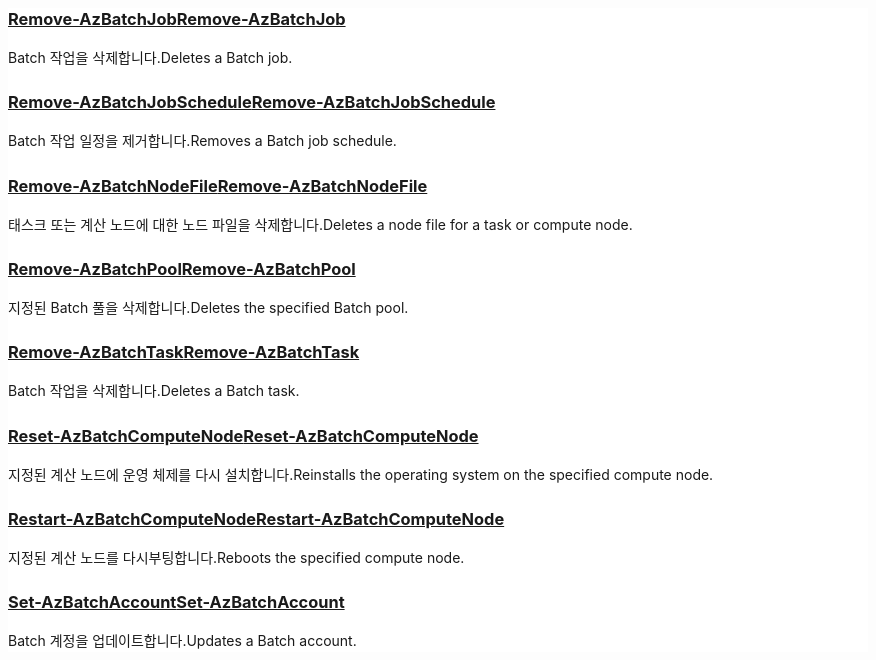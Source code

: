 ### [<span data-ttu-id="3c5b1-203">Remove-AzBatchJob</span><span class="sxs-lookup"><span data-stu-id="3c5b1-203">Remove-AzBatchJob</span></span>](Remove-AzBatchJob.md)
<span data-ttu-id="3c5b1-204">Batch 작업을 삭제합니다.</span><span class="sxs-lookup"><span data-stu-id="3c5b1-204">Deletes a Batch job.</span></span>

### [<span data-ttu-id="3c5b1-205">Remove-AzBatchJobSchedule</span><span class="sxs-lookup"><span data-stu-id="3c5b1-205">Remove-AzBatchJobSchedule</span></span>](Remove-AzBatchJobSchedule.md)
<span data-ttu-id="3c5b1-206">Batch 작업 일정을 제거합니다.</span><span class="sxs-lookup"><span data-stu-id="3c5b1-206">Removes a Batch job schedule.</span></span>

### [<span data-ttu-id="3c5b1-207">Remove-AzBatchNodeFile</span><span class="sxs-lookup"><span data-stu-id="3c5b1-207">Remove-AzBatchNodeFile</span></span>](Remove-AzBatchNodeFile.md)
<span data-ttu-id="3c5b1-208">태스크 또는 계산 노드에 대한 노드 파일을 삭제합니다.</span><span class="sxs-lookup"><span data-stu-id="3c5b1-208">Deletes a node file for a task or compute node.</span></span>

### [<span data-ttu-id="3c5b1-209">Remove-AzBatchPool</span><span class="sxs-lookup"><span data-stu-id="3c5b1-209">Remove-AzBatchPool</span></span>](Remove-AzBatchPool.md)
<span data-ttu-id="3c5b1-210">지정된 Batch 풀을 삭제합니다.</span><span class="sxs-lookup"><span data-stu-id="3c5b1-210">Deletes the specified Batch pool.</span></span>

### [<span data-ttu-id="3c5b1-211">Remove-AzBatchTask</span><span class="sxs-lookup"><span data-stu-id="3c5b1-211">Remove-AzBatchTask</span></span>](Remove-AzBatchTask.md)
<span data-ttu-id="3c5b1-212">Batch 작업을 삭제합니다.</span><span class="sxs-lookup"><span data-stu-id="3c5b1-212">Deletes a Batch task.</span></span>

### [<span data-ttu-id="3c5b1-213">Reset-AzBatchComputeNode</span><span class="sxs-lookup"><span data-stu-id="3c5b1-213">Reset-AzBatchComputeNode</span></span>](Reset-AzBatchComputeNode.md)
<span data-ttu-id="3c5b1-214">지정된 계산 노드에 운영 체제를 다시 설치합니다.</span><span class="sxs-lookup"><span data-stu-id="3c5b1-214">Reinstalls the operating system on the specified compute node.</span></span>

### [<span data-ttu-id="3c5b1-215">Restart-AzBatchComputeNode</span><span class="sxs-lookup"><span data-stu-id="3c5b1-215">Restart-AzBatchComputeNode</span></span>](Restart-AzBatchComputeNode.md)
<span data-ttu-id="3c5b1-216">지정된 계산 노드를 다시부팅합니다.</span><span class="sxs-lookup"><span data-stu-id="3c5b1-216">Reboots the specified compute node.</span></span>

### [<span data-ttu-id="3c5b1-217">Set-AzBatchAccount</span><span class="sxs-lookup"><span data-stu-id="3c5b1-217">Set-AzBatchAccount</span></span>](Set-AzBatchAccount.md)
<span data-ttu-id="3c5b1-218">Batch 계정을 업데이트합니다.</span><span class="sxs-lookup"><span data-stu-id="3c5b1-218">Updates a Batch account.</span></span>
